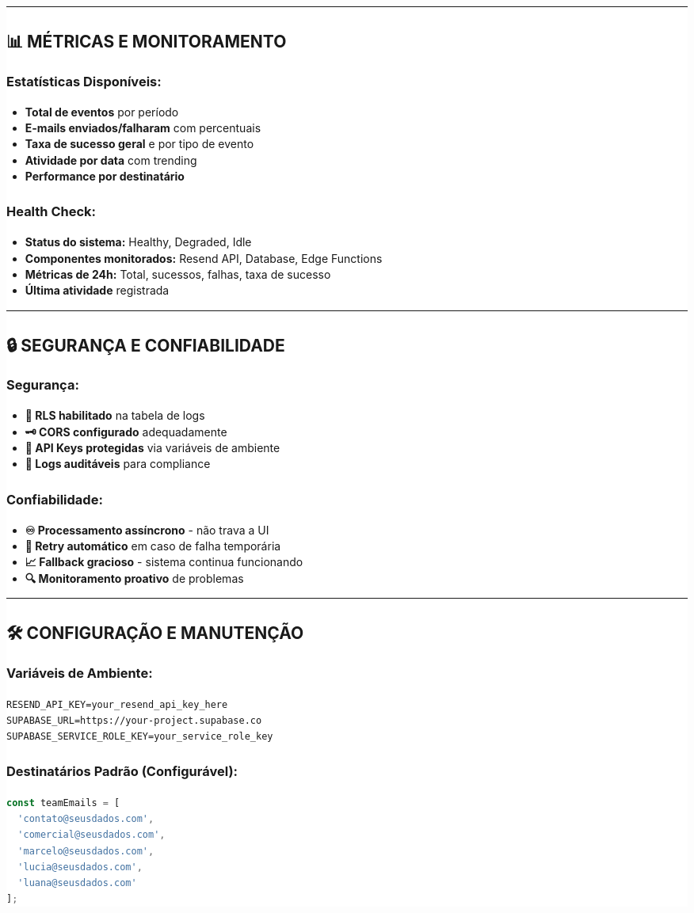 
---

## 📊 MÉTRICAS E MONITORAMENTO

### Estatísticas Disponíveis:
- **Total de eventos** por período
- **E-mails enviados/falharam** com percentuais
- **Taxa de sucesso geral** e por tipo de evento
- **Atividade por data** com trending
- **Performance por destinatário**

### Health Check:
- **Status do sistema:** Healthy, Degraded, Idle
- **Componentes monitorados:** Resend API, Database, Edge Functions
- **Métricas de 24h:** Total, sucessos, falhas, taxa de sucesso
- **Última atividade** registrada

---

## 🔒 SEGURANÇA E CONFIABILIDADE

### Segurança:
- **🔐 RLS habilitado** na tabela de logs
- **🗝 CORS configurado** adequadamente
- **🔑 API Keys protegidas** via variáveis de ambiente
- **📝 Logs auditáveis** para compliance

### Confiabilidade:
- **♾️ Processamento assíncrono** - não trava a UI
- **🔄 Retry automático** em caso de falha temporária
- **📈 Fallback gracioso** - sistema continua funcionando
- **🔍 Monitoramento proativo** de problemas

---

## 🛠️ CONFIGURAÇÃO E MANUTENÇÃO

### Variáveis de Ambiente:
```env
RESEND_API_KEY=your_resend_api_key_here
SUPABASE_URL=https://your-project.supabase.co
SUPABASE_SERVICE_ROLE_KEY=your_service_role_key
```

### Destinatários Padrão (Configurável):
```javascript
const teamEmails = [
  'contato@seusdados.com',
  'comercial@seusdados.com', 
  'marcelo@seusdados.com',
  'lucia@seusdados.com',
  'luana@seusdados.com'
];
```
